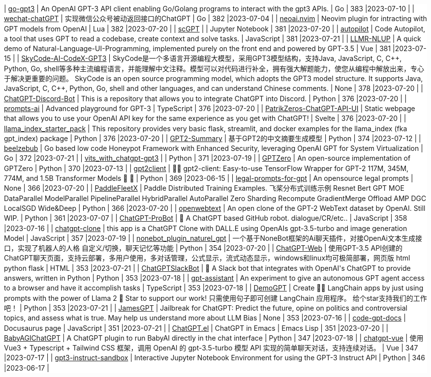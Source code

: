 | [go-gpt3](https://github.com/PullRequestInc/go-gpt3) | An OpenAI GPT-3 API client enabling Go/Golang programs to interact with the gpt3 APIs. | Go | 383 |2023-07-10 |
| [wechat-chatGPT](https://github.com/gtoxlili/wechat-chatGPT) | 实现微信公众号被动返回接口的ChatGPT | Go | 382 |2023-07-04 |
| [neoai.nvim](https://github.com/Bryley/neoai.nvim) | Neovim plugin for intracting with GPT models from OpenAI | Lua | 382 |2023-07-20 |
| [scGPT](https://github.com/bowang-lab/scGPT) |  | Jupyter Notebook | 381 |2023-07-20 |
| [autopilot](https://github.com/fjrdomingues/autopilot) | Code Autopilot, a tool that uses GPT to read a codebase, create context and solve tasks. | JavaScript | 381 |2023-07-21 |
| [LLMR-NLUP](https://github.com/lxfater/LLMR-NLUP) | A quick demo of Natural-Language-UI-Programming, implemented purely on the front end and powered by GPT-3.5 | Vue | 381 |2023-07-15 |
| [SkyCode-AI-CodeX-GPT3](https://github.com/SkyWorkAIGC/SkyCode-AI-CodeX-GPT3) | SkyCode是一个多语言开源编程大模型，采用GPT3模型结构，支持Java, JavaScript, C, C++,  Python, Go, shell等多种主流编程语言，并能理解中文注释。模型可以对代码进行补全，拥有强大解题能力，使您从编程中解放出来，专心于解决更重要的问题。  SkyCode is an open source programming model, which adopts the GPT3 model structure. It supports Java, JavaScript, C, C++, Python, Go, shell and other languages, and can understand Chinese comments.  | None | 378 |2023-07-20 |
| [ChatGPT-Discord-Bot](https://github.com/TheExplainthis/ChatGPT-Discord-Bot) | This is a repository that allows you to integrate ChatGPT into Discord. | Python | 376 |2023-07-20 |
| [prompts-ai](https://github.com/sevazhidkov/prompts-ai) | Advanced playground for GPT-3 | TypeScript | 376 |2023-07-20 |
| [PatrikZeros-ChatGPT-API-UI](https://github.com/patrikzudel/PatrikZeros-ChatGPT-API-UI) | Static webpage that allows you to use your OpenAI API key for the same experience as you get with ChatGPT! | Svelte | 376 |2023-07-20 |
| [llama_index_starter_pack](https://github.com/logan-markewich/llama_index_starter_pack) | This repository provides very basic flask, streamlit, and docker examples for the llama_index (fka gpt_index) package | Python | 376 |2023-07-20 |
| [GPT2-Summary](https://github.com/qingkongzhiqian/GPT2-Summary) | 基于GPT2的中文摘要生成模型 | Python | 374 |2023-07-12 |
| [beelzebub](https://github.com/mariocandela/beelzebub) | Go based low code Honeypot Framework with Enhanced Security, leveraging OpenAI GPT for System Virtualization | Go | 372 |2023-07-21 |
| [vits_with_chatgpt-gpt3](https://github.com/Paraworks/vits_with_chatgpt-gpt3) |  | Python | 371 |2023-07-19 |
| [GPTZero](https://github.com/BurhanUlTayyab/GPTZero) | An open-source implementation of GPTZero  | Python | 370 |2023-07-13 |
| [gpt2client](https://github.com/rish-16/gpt2client) | ✍🏻 gpt2-client: Easy-to-use TensorFlow Wrapper for GPT-2 117M, 345M, 774M, and 1.5B Transformer Models 🤖 📝  | Python | 369 |2023-06-15 |
| [legal-prompts-for-gpt](https://github.com/TracyWang95/legal-prompts-for-gpt) | An opensource legal prompts | None | 366 |2023-07-20 |
| [PaddleFleetX](https://github.com/PaddlePaddle/PaddleFleetX) | Paddle Distributed Training Examples. 飞桨分布式训练示例 Resnet Bert GPT MOE DataParallel ModelParallel PipelineParallel HybridParallel AutoParallel Zero Sharding Recompute GradientMerge Offload AMP DGC LocalSGD Wide&Deep  | Python | 366 |2023-07-20 |
| [openwebtext](https://github.com/yet-another-account/openwebtext) | An open clone of the GPT-2 WebText dataset by OpenAI. Still WIP. | Python | 361 |2023-07-07 |
| [ChatGPT-ProBot](https://github.com/oceanlvr/ChatGPT-ProBot) | 🤖️ A ChatGPT based GitHub robot. dialogue/CR/etc.. | JavaScript | 358 |2023-07-16 |
| [chatgpt-clone](https://github.com/EyuCoder/chatgpt-clone) | this app is a ChatGPT Clone with DALL.E using OpenAIs gpt-3.5-turbo and image generation Model | JavaScript | 357 |2023-07-19 |
| [nonebot_plugin_naturel_gpt](https://github.com/KroMiose/nonebot_plugin_naturel_gpt) | 一个基于NoneBot框架的Ai聊天插件，对接OpenAi文本生成接口，实现了机器人的人格 自定义/切换，聊天记忆等功能 | Python | 354 |2023-07-20 |
| [ChatGPT-Web](https://github.com/LiangYang666/ChatGPT-Web) | 使用GPT-3.5 API创建的ChatGPT聊天页面，支持云部署，多用户使用，多对话管理，公式显示，流式动态显示，windows和linux均可极简部署，网页版 html python flask | HTML | 353 |2023-07-21 |
| [ChatGPTSlackBot](https://github.com/pedrorito/ChatGPTSlackBot) | 🤖 A Slack bot that integrates with OpenAI's ChatGPT to provide answers, written in Python | Python | 353 |2023-07-18 |
| [gpt-assistant](https://github.com/BuilderIO/gpt-assistant) | An experiment to give an autonomous GPT agent access to a browser and have it accomplish tasks | TypeScript | 353 |2023-07-18 |
| [DemoGPT](https://github.com/melih-unsal/DemoGPT) | Create 🦜️🔗 LangChain apps by just using prompts with the power of Llama 2 🌟 Star to support our work!   只需使用句子即可创建 LangChain 应用程序。 给个star支持我们的工作吧！ | Python | 353 |2023-07-21 |
| [JamesGPT](https://github.com/jconorgrogan/JamesGPT) | Jailbreak for ChatGPT: Predict the future, opine on politics and controversial topics, and assess what is true. May help us understand more about LLM Bias | None | 353 |2023-07-16 |
| [code-gpt-docs](https://github.com/davila7/code-gpt-docs) | Docusaurus page | JavaScript | 351 |2023-07-21 |
| [ChatGPT.el](https://github.com/joshcho/ChatGPT.el) | ChatGPT in Emacs | Emacs Lisp | 351 |2023-07-20 |
| [BabyAGIChatGPT](https://github.com/Doriandarko/BabyAGIChatGPT) | A ChatGPT plugin to run BabyAI directly in the chat interface | Python | 347 |2023-07-18 |
| [chatgpt-vue](https://github.com/lianginx/chatgpt-vue) | 使用 Vue3 + Typescript + Tailwind CSS 框架，调用 OpenAI 的 gpt-3.5-turbo 模型 API 实现的简单聊天对话，支持连续对话。 | Vue | 347 |2023-07-17 |
| [gpt3-instruct-sandbox](https://github.com/bkane1/gpt3-instruct-sandbox) | Interactive Jupyter Notebook Environment for using the GPT-3 Instruct API | Python | 346 |2023-06-17 |